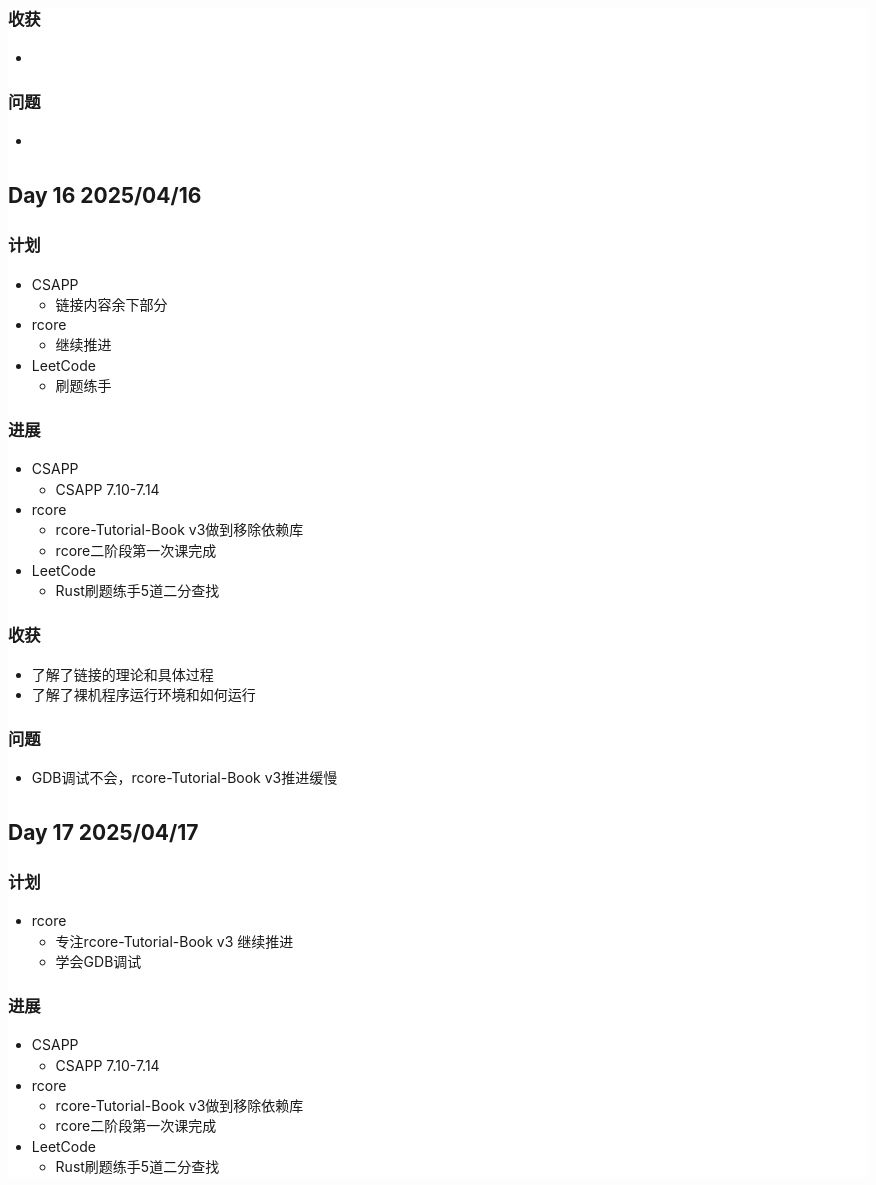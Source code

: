 ### 收获

- 

### 问题

- 

## Day 16 2025/04/16

### 计划

- CSAPP
  - 链接内容余下部分
- rcore
  - 继续推进
- LeetCode
  - 刷题练手

### 进展

- CSAPP
  - CSAPP 7.10-7.14
- rcore
  - rcore-Tutorial-Book v3做到移除依赖库
  - rcore二阶段第一次课完成
- LeetCode
  - Rust刷题练手5道二分查找

### 收获

- 了解了链接的理论和具体过程
- 了解了裸机程序运行环境和如何运行

### 问题

- GDB调试不会，rcore-Tutorial-Book v3推进缓慢

## Day 17 2025/04/17

### 计划

- rcore
  - 专注rcore-Tutorial-Book v3 继续推进
  - 学会GDB调试

### 进展

- CSAPP
  - CSAPP 7.10-7.14
- rcore
  - rcore-Tutorial-Book v3做到移除依赖库
  - rcore二阶段第一次课完成
- LeetCode
  - Rust刷题练手5道二分查找
